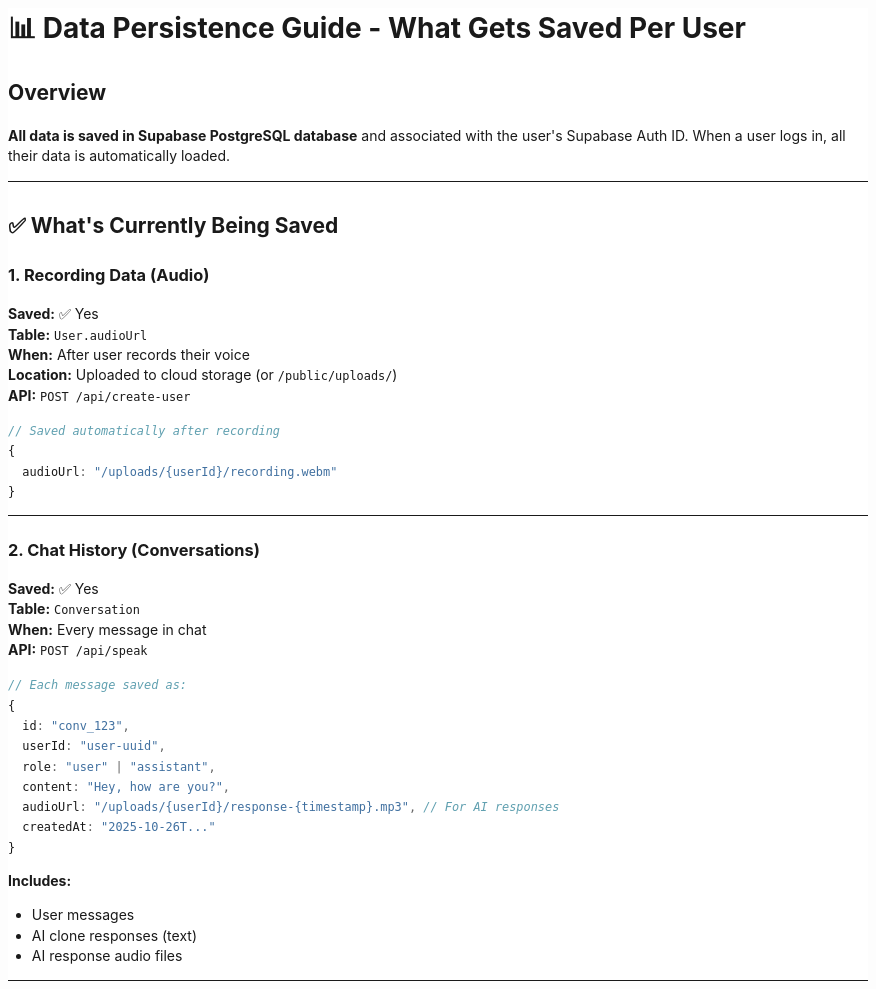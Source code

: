 # 📊 Data Persistence Guide - What Gets Saved Per User

## Overview

**All data is saved in Supabase PostgreSQL database** and associated with the user's Supabase Auth ID. When a user logs in, all their data is automatically loaded.

---

## ✅ What's Currently Being Saved

### 1. **Recording Data (Audio)** 
**Saved:** ✅ Yes  
**Table:** `User.audioUrl`  
**When:** After user records their voice  
**Location:** Uploaded to cloud storage (or `/public/uploads/`)  
**API:** `POST /api/create-user`

```typescript
// Saved automatically after recording
{
  audioUrl: "/uploads/{userId}/recording.webm"
}
```

---

### 2. **Chat History (Conversations)**
**Saved:** ✅ Yes  
**Table:** `Conversation`  
**When:** Every message in chat  
**API:** `POST /api/speak`

```typescript
// Each message saved as:
{
  id: "conv_123",
  userId: "user-uuid",
  role: "user" | "assistant",
  content: "Hey, how are you?",
  audioUrl: "/uploads/{userId}/response-{timestamp}.mp3", // For AI responses
  createdAt: "2025-10-26T..."
}
```

**Includes:**
- User messages
- AI clone responses (text)
- AI response audio files

---
